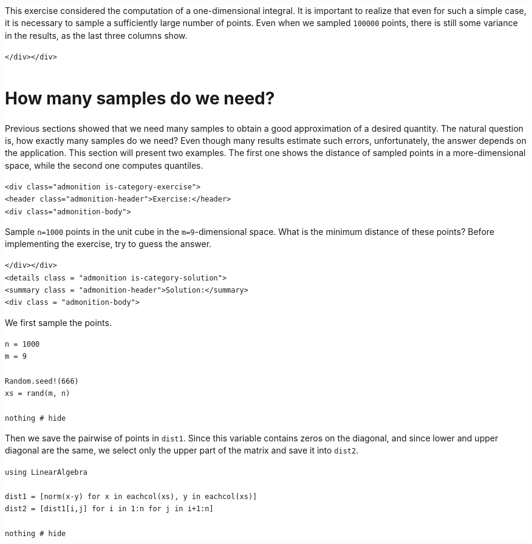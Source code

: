 This exercise considered the computation of a one-dimensional integral. It is important to realize that even for such a simple case, it is necessary to sample a sufficiently large number of points. Even when we sampled ``100000`` points, there is still some variance in the results, as the last three columns show.

```@raw html
</div></div>
```

# How many samples do we need?

Previous sections showed that we need many samples to obtain a good approximation of a desired quantity. The natural question is, how exactly many samples do we need? Even though many results estimate such errors, unfortunately, the answer depends on the application. This section will present two examples. The first one shows the distance of sampled points in a more-dimensional space, while the second one computes quantiles.


```@raw html
<div class="admonition is-category-exercise">
<header class="admonition-header">Exercise:</header>
<div class="admonition-body">
```

Sample ``n=1000`` points in the unit cube in the ``m=9``-dimensional space. What is the minimum distance of these points? Before implementing the exercise, try to guess the answer.

```@raw html
</div></div>
<details class = "admonition is-category-solution">
<summary class = "admonition-header">Solution:</summary>
<div class = "admonition-body">
```

We first sample the points.

```@example monte
n = 1000
m = 9

Random.seed!(666)
xs = rand(m, n)

nothing # hide
```

Then we save the pairwise of points in `dist1`. Since this variable contains zeros on the diagonal, and since lower and upper diagonal are the same, we select only the upper part of the matrix and save it into `dist2`.

```@example monte
using LinearAlgebra

dist1 = [norm(x-y) for x in eachcol(xs), y in eachcol(xs)]
dist2 = [dist1[i,j] for i in 1:n for j in i+1:n]

nothing # hide
```
